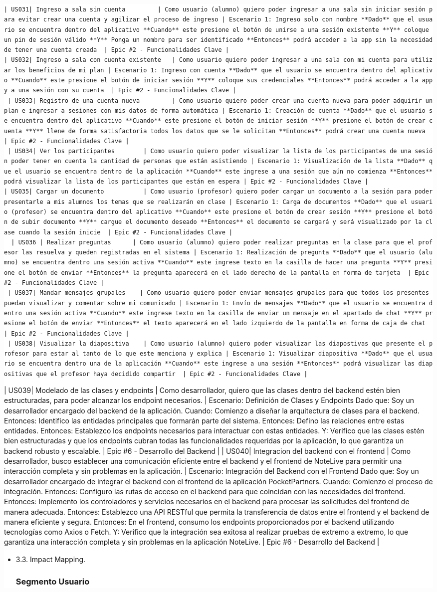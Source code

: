   	| US031| Ingreso a sala sin cuenta	       | Como usuario (alumno) quiero poder ingresar a una sala sin iniciar sesión para evitar crear una cuenta y agilizar el proceso de ingreso | Escenario 1: Ingreso solo con nombre **Dado** que el usuario se encuentra dentro del aplicativo **Cuando** este presione el botón de unirse a una sesión existente **Y** coloque un pin de sesión válido **Y** Ponga un nombre para ser identificado **Entonces** podrá acceder a la app sin la necesidad de tener una cuenta creada  | Epic #2 - Funcionalidades Clave |
  	| US032| Ingreso a sala con cuenta existente   | Como usuario quiero poder ingresar a una sala con mi cuenta para utilizar los beneficios de mi plan | Escenario 1: Ingreso con cuenta **Dado** que el usuario se encuentra dentro del aplicativo **Cuando** este presione el botón de iniciar sesión **Y** coloque sus credenciales **Entonces** podrá acceder a la app y a una sesión con su cuenta  | Epic #2 - Funcionalidades Clave |
 	 | US033| Registro de una cuenta nueva	       | Como usuario quiero poder crear una cuenta nueva para poder adquirir un plan e ingresar a sesiones con mis datos de forma automática | Escenario 1: Creación de cuenta **Dado** que el usuario se encuentra dentro del aplicativo **Cuando** este presione el botón de iniciar sesión **Y** presione el botón de crear cuenta **Y** llene de forma satisfactoria todos los datos que se le solicitan **Entonces** podrá crear una cuenta nueva  | Epic #2 - Funcionalidades Clave |
  	 | US034| Ver los participantes	       | Como usuario quiero poder visualizar la lista de los participantes de una sesión poder tener en cuenta la cantidad de personas que están asistiendo | Escenario 1: Visualización de la lista **Dado** que el usuario se encuentra dentro de la aplicación **Cuando** este ingrese a una sesión que aún no comienza **Entonces** podrá visualizar la lista de los participantes que están en espera | Epic #2 - Funcionalidades Clave |
  	| US035| Cargar un documento	       | Como usuario (profesor) quiero poder cargar un documento a la sesión para poder presentarle a mis alumnos los temas que se realizarán en clase | Escenario 1: Carga de documentos **Dado** que el usuario (profesor) se encuentra dentro del aplicativo **Cuando** este presione el botón de crear sesión **Y** presione el botón de subir documento **Y** cargue el documento deseado **Entonces** el documento se cargará y será visualizado por la clase cuando la sesión inicie  | Epic #2 - Funcionalidades Clave |
	  | US036 | Realizar preguntas 		| Como usuario (alumno) quiero poder realizar preguntas en la clase para que el profesor las resuelva y queden registradas en el sistema | Escenario 1: Realización de pregunta **Dado** que el usuario (alumno) se encuentra dentro una sesión activa **Cuando** este ingrese texto en la casilla de hacer una pregunta **Y** presione el botón de enviar **Entonces** la pregunta aparecerá en el lado derecho de la pantalla en forma de tarjeta  | Epic #2 - Funcionalidades Clave |
 	 | US037| Mandar mensajes grupales    | Como usuario quiero poder enviar mensajes grupales para que todos los presentes puedan visualizar y comentar sobre mi comunicado | Escenario 1: Envío de mensajes **Dado** que el usuario se encuentra dentro una sesión activa **Cuando** este ingrese texto en la casilla de enviar un mensaje en el apartado de chat **Y** presione el botón de enviar **Entonces** el texto aparecerá en el lado izquierdo de la pantalla en forma de caja de chat  | Epic #2 - Funcionalidades Clave |
 	 | US038| Visualizar la diapositiva    | Como usuario (alumno) quiero poder visualizar las diapostivas que presente el profesor para estar al tanto de lo que este menciona y explica | Escenario 1: Visualizar diapositiva **Dado** que el usuario se encuentra dentro una de la aplicación **Cuando** este ingrese a una sesión **Entonces** podrá visualizar las diapositivas que el profesor haya decidido compartir  | Epic #2 - Funcionalidades Clave |
  | US039| Modelado de las clases y endpoints | Como desarrollador, quiero que las clases dentro del backend estén bien estructuradas, para poder alcanzar los endpoint necesarios. | Escenario: Definición de Clases y Endpoints Dado que: Soy un desarrollador encargado del backend de la aplicación. Cuando: Comienzo a diseñar la arquitectura de clases para el backend. Entonces: Identifico las entidades principales que formarán parte del sistema. Entonces: Defino las relaciones entre estas entidades. Entonces: Establezco los endpoints necesarios para interactuar con estas entidades. Y: Verifico que las clases estén bien estructuradas y que los endpoints cubran todas las funcionalidades requeridas por la aplicación, lo que garantiza un backend robusto y escalable.  | Epic #6 - Desarrollo del Backend |
   | US040| Integracion del backend con el frontend    | Como desarrollador, busco establecer una comunicación eficiente entre el backend y el frontend de NoteLive para permitir una interacción completa y sin problemas en la aplicación. | Escenario: Integración del Backend con el Frontend Dado que: Soy un desarrollador encargado de integrar el backend con el frontend de la aplicación PocketPartners. Cuando: Comienzo el proceso de integración. Entonces: Configuro las rutas de acceso en el backend para que coincidan con las necesidades del frontend. Entonces: Implemento los controladores y servicios necesarios en el backend para procesar las solicitudes del frontend de manera adecuada. Entonces: Establezco una API RESTful que permita la transferencia de datos entre el frontend y el backend de manera eficiente y segura. Entonces: En el frontend, consumo los endpoints proporcionados por el backend utilizando tecnologías como Axios o Fetch. Y: Verifico que la integración sea exitosa al realizar pruebas de extremo a extremo, lo que garantiza una interacción completa y sin problemas en la aplicación NoteLive.  | Epic #6 - Desarrollo del Backend |

- 3.3. Impact Mapping.
	### Segmento Usuario